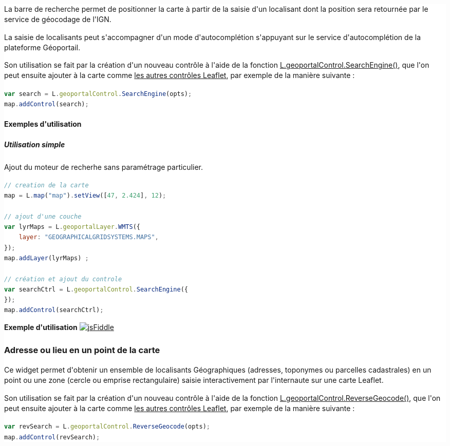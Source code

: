 La barre de recherche permet de positionner la carte à partir de la saisie d'un localisant dont la position sera retournée par le service de géocodage de l'IGN.

La saisie de localisants peut s'accompagner d'un mode d'autocomplétion s'appuyant sur le service d'autocomplétion de la plateforme Géoportail.

Son utilisation se fait par la création d'un nouveau contrôle à l'aide de la fonction [L.geoportalControl.SearchEngine()](http://ignf.github.io/geoportal-extensions/leaflet-0.8.0/jsdoc/module-Controls.html#.SearchEngine), que l'on peut ensuite ajouter à la carte comme [les autres contrôles Leaflet](http://leafletjs.com/reference.html#map-stuff-methods), par exemple de la manière suivante :

``` javascript
var search = L.geoportalControl.SearchEngine(opts);
map.addControl(search);
```

#### Exemples d'utilisation

##### Utilisation simple

Ajout du moteur de recherhe sans paramétrage particulier.

``` javascript
// creation de la carte
map = L.map("map").setView([47, 2.424], 12);

// ajout d'une couche
var lyrMaps = L.geoportalLayer.WMTS({
    layer: "GEOGRAPHICALGRIDSYSTEMS.MAPS",
});
map.addLayer(lyrMaps) ;

// création et ajout du controle
var searchCtrl = L.geoportalControl.SearchEngine({
});
map.addControl(searchCtrl);
```

**Exemple d'utilisation** [![jsFiddle](http://jsfiddle.net/img/embeddable/logo-dark.png)](http://jsfiddle.net/ignfgeoportail/uLokwebc/embedded/result,js,html,css/)

<a id="reverse"/>

### Adresse ou lieu en un point de la carte

Ce widget permet d'obtenir un ensemble de localisants Géographiques (adresses, toponymes ou parcelles cadastrales) en un point ou une zone (cercle ou emprise rectangulaire) saisie interactivement par l'internaute sur une carte Leaflet.

Son utilisation se fait par la création d'un nouveau contrôle à l'aide de la fonction [L.geoportalControl.ReverseGeocode()](http://ignf.github.io/geoportal-extensions/leaflet-0.8.0/jsdoc/module-Controls.html#.ReverseGeocode), que l'on peut ensuite ajouter à la carte comme [les autres contrôles Leaflet](http://leafletjs.com/reference.html#map-stuff-methods), par exemple de la manière suivante :

``` javascript
var revSearch = L.geoportalControl.ReverseGeocode(opts);
map.addControl(revSearch);
```

